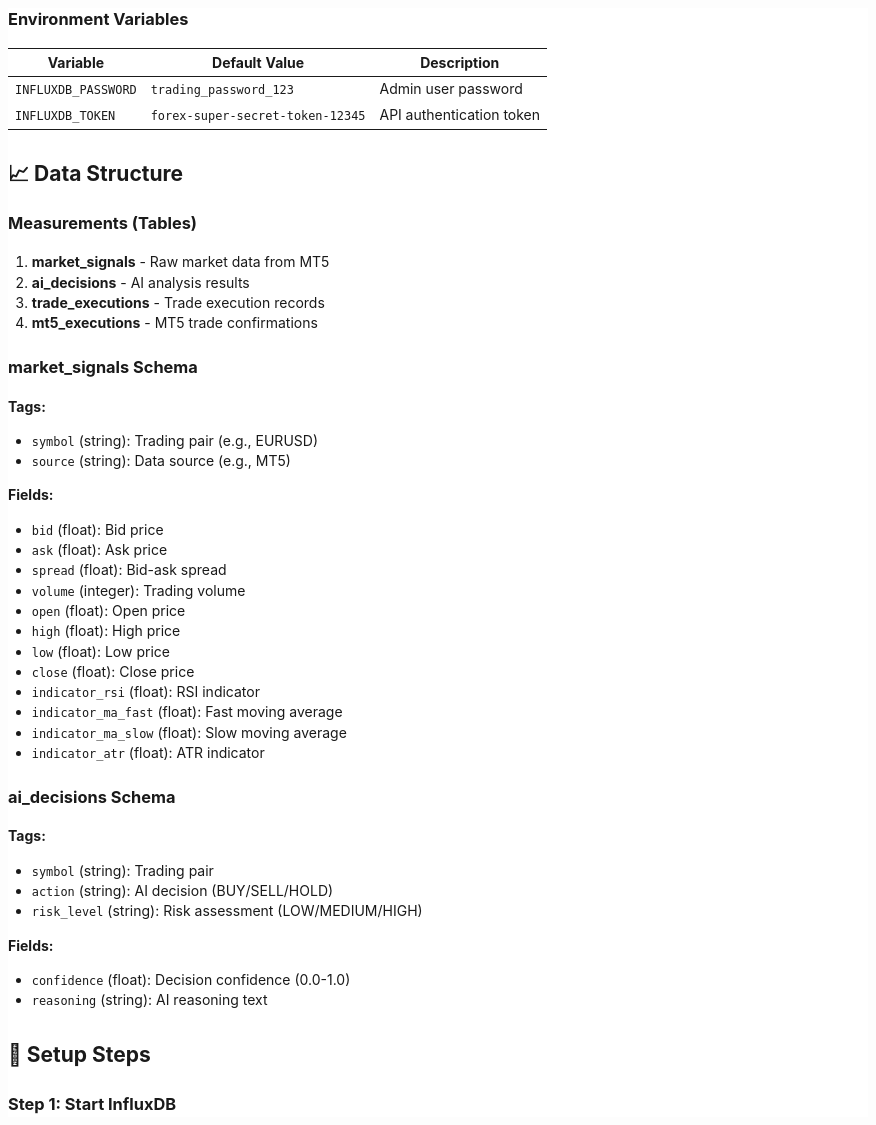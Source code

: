 ### Environment Variables

| Variable | Default Value | Description |
|----------|---------------|-------------|
| `INFLUXDB_PASSWORD` | `trading_password_123` | Admin user password |
| `INFLUXDB_TOKEN` | `forex-super-secret-token-12345` | API authentication token |

## 📈 Data Structure

### Measurements (Tables)

1. **market_signals** - Raw market data from MT5
2. **ai_decisions** - AI analysis results
3. **trade_executions** - Trade execution records
4. **mt5_executions** - MT5 trade confirmations

### market_signals Schema

**Tags:**
- `symbol` (string): Trading pair (e.g., EURUSD)
- `source` (string): Data source (e.g., MT5)

**Fields:**
- `bid` (float): Bid price
- `ask` (float): Ask price
- `spread` (float): Bid-ask spread
- `volume` (integer): Trading volume
- `open` (float): Open price
- `high` (float): High price
- `low` (float): Low price
- `close` (float): Close price
- `indicator_rsi` (float): RSI indicator
- `indicator_ma_fast` (float): Fast moving average
- `indicator_ma_slow` (float): Slow moving average
- `indicator_atr` (float): ATR indicator

### ai_decisions Schema

**Tags:**
- `symbol` (string): Trading pair
- `action` (string): AI decision (BUY/SELL/HOLD)
- `risk_level` (string): Risk assessment (LOW/MEDIUM/HIGH)

**Fields:**
- `confidence` (float): Decision confidence (0.0-1.0)
- `reasoning` (string): AI reasoning text

## 🔧 Setup Steps

### Step 1: Start InfluxDB
